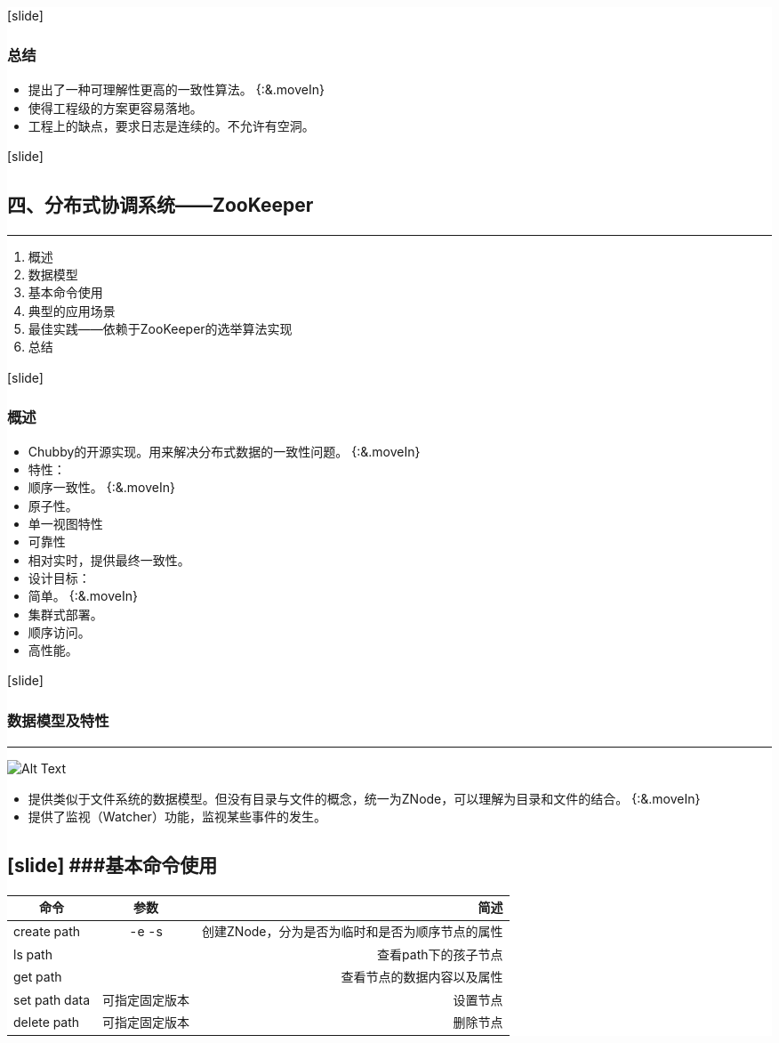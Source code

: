 [slide]
### 总结
* 提出了一种可理解性更高的一致性算法。 {:&.moveIn}
* 使得工程级的方案更容易落地。
* 工程上的缺点，要求日志是连续的。不允许有空洞。

[slide]
## 四、分布式协调系统——ZooKeeper
----
1. 概述
2. 数据模型
3. 基本命令使用
4. 典型的应用场景
5. 最佳实践——依赖于ZooKeeper的选举算法实现
6. 总结

[slide]
### 概述
* Chubby的开源实现。用来解决分布式数据的一致性问题。 {:&.moveIn}
* 特性：
 * 顺序一致性。 {:&.moveIn}
 * 原子性。
 * 单一视图特性
 * 可靠性
 * 相对实时，提供最终一致性。
* 设计目标：
 * 简单。 {:&.moveIn}
 * 集群式部署。
 * 顺序访问。
 * 高性能。

[slide]
### 数据模型及特性
----
![Alt Text](/img/zknamespace.jpg)
* 提供类似于文件系统的数据模型。但没有目录与文件的概念，统一为ZNode，可以理解为目录和文件的结合。 {:&.moveIn}
* 提供了监视（Watcher）功能，监视某些事件的发生。

[slide]
###基本命令使用
----
|命令 | 参数 | 简述|
|---- |:------:|-------:|
|create path| -e -s | 创建ZNode，分为是否为临时和是否为顺序节点的属性|
|ls path||查看path下的孩子节点|
|get path||查看节点的数据内容以及属性|
|set path data|可指定固定版本|设置节点|
|delete path|可指定固定版本|删除节点|
